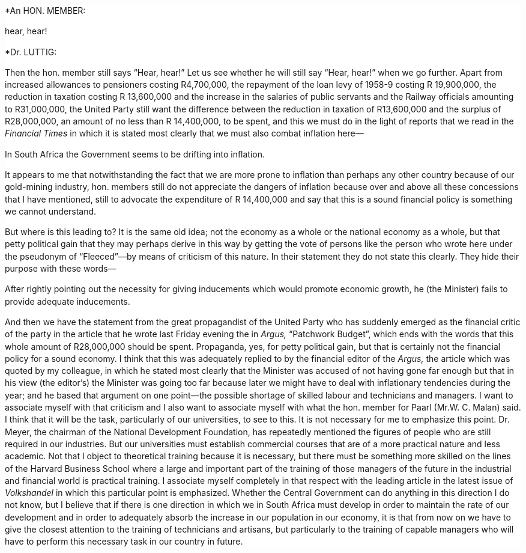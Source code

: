 </speech>

<speech by="#hon_member">

<from>*An <person refersTo="hansard_za">HON. MEMBER</person>:</from>

<p>hear, hear!</p>

</speech>

<speech by="#luttig">

<from>*Dr. <person refersTo="hansard_za">LUTTIG</person>:</from>

<p>Then the hon. member still says &#x201C;Hear, hear!&#x201D; Let us see whether he will still say &#x201C;Hear, hear!&#x201D; when we go further. Apart from increased allowances to pensioners costing R4,700,000, the repayment of the loan levy of 1958-9 costing R 19,900,000, the reduction in taxation costing R 13,600,000 and the increase in the salaries of public servants and the Railway officials amounting to R31,000,000, the United Party still want the difference between the reduction in taxation of R13,600,000 and the surplus of R28,000,000, an amount of no less than R 14,400,000, to be spent, and this we must do in the light of reports that we read in the <i>Financial Times</i> in which it is stated most clearly that we must also combat inflation here&#x2014;</p>

<block name="quote">In South Africa the Government seems to be drifting into inflation.</block>

<p>It appears to me that notwithstanding the fact that we are more prone to inflation than perhaps any other country because of our gold-mining industry, hon. members still do not appreciate the dangers of inflation because over and above all these concessions that I have mentioned, still to advocate the expenditure of R 14,400,000 and say that this is a sound financial policy is something we cannot understand.</p>

<p>But where is this leading to? It is the same old idea; not the economy as a whole or the national economy as a whole, but that petty political gain that they may perhaps derive in this way by getting the vote of persons like the person who wrote here under the pseudonym of &#x201C;Fleeced&#x201D;&#x2014;by means of criticism of this nature. In their statement they do not state this clearly. They hide their purpose with these words&#x2014;</p>

<block name="quote">After rightly pointing out the necessity for giving inducements which would promote economic growth, he (the Minister) fails to provide adequate inducements.</block>

<p>And then we have the statement from the great propagandist of the United Party who has suddenly emerged as the financial critic of the party in the article that he wrote last Friday evening the in <i>Argus,</i> &#x201C;Patchwork Budget&#x201D;, which ends with the words that this whole amount of R28,000,000 should be spent. Propaganda, yes, for petty political gain, but that is certainly not the financial policy for a sound economy. I think that this was adequately replied to by the financial editor of the <i>Argus,</i> the article which was quoted by my colleague, in which he stated most clearly that the Minister was accused of not having gone far enough but that in his view (the editor&#x2019;s) the Minister was going too far because later we might have to deal with inflationary tendencies during the year; and he based that argument on one point&#x2014;the possible shortage of skilled labour and technicians and managers. I want to associate myself with that criticism and I also want to associate myself with what the hon. member for Paarl (Mr.W. C. Malan) said. I think that it will be the task, particularly of our universities, to see to this. It is not necessary for me to emphasize this point. Dr. Meyer, the chairman of the National Development Foundation, has repeatedly mentioned the figures of people who are still required in our industries. But our universities must establish commercial courses that are of a more practical nature and less academic. Not that I object to theoretical training <span class="col_3533-3534" refersTo="page_0341"/>because it is necessary, but there must be something more skilled on the lines of the Harvard Business School where a large and important part of the training of those managers of the future in the industrial and financial world is practical training. I associate myself completely in that respect with the leading article in the latest issue of <i>Volkshandel</i> in which this particular point is emphasized. Whether the Central Government can do anything in this direction I do not know, but I believe that if there is one direction in which we in South Africa must develop in order to maintain the rate of our development and in order to adequately absorb the increase in our population in our economy, it is that from now on we have to give the closest attention to the training of technicians and artisans, but particularly to the training of capable managers who will have to perform this necessary task in our country in future.</p>
